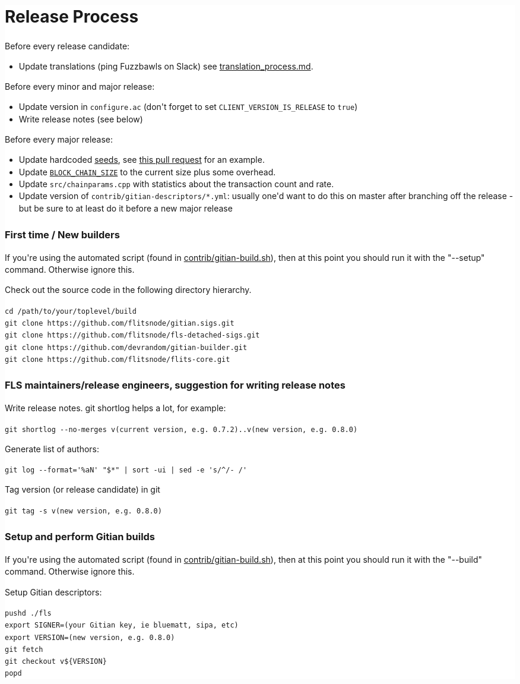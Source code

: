 Release Process
====================

Before every release candidate:

* Update translations (ping Fuzzbawls on Slack) see [translation_process.md](https://github.com/flitsnode/FLS/blob/master/doc/translation_process.md#synchronising-translations).

Before every minor and major release:

* Update version in `configure.ac` (don't forget to set `CLIENT_VERSION_IS_RELEASE` to `true`)
* Write release notes (see below)

Before every major release:

* Update hardcoded [seeds](/contrib/seeds/README.md), see [this pull request](https://github.com/bitcoin/bitcoin/pull/7415) for an example.
* Update [`BLOCK_CHAIN_SIZE`](/src/qt/intro.cpp) to the current size plus some overhead.
* Update `src/chainparams.cpp` with statistics about the transaction count and rate.
* Update version of `contrib/gitian-descriptors/*.yml`: usually one'd want to do this on master after branching off the release - but be sure to at least do it before a new major release

### First time / New builders

If you're using the automated script (found in [contrib/gitian-build.sh](/contrib/gitian-build.sh)), then at this point you should run it with the "--setup" command. Otherwise ignore this.

Check out the source code in the following directory hierarchy.

    cd /path/to/your/toplevel/build
    git clone https://github.com/flitsnode/gitian.sigs.git
    git clone https://github.com/flitsnode/fls-detached-sigs.git
    git clone https://github.com/devrandom/gitian-builder.git
    git clone https://github.com/flitsnode/flits-core.git

### FLS maintainers/release engineers, suggestion for writing release notes

Write release notes. git shortlog helps a lot, for example:

    git shortlog --no-merges v(current version, e.g. 0.7.2)..v(new version, e.g. 0.8.0)


Generate list of authors:

    git log --format='%aN' "$*" | sort -ui | sed -e 's/^/- /'

Tag version (or release candidate) in git

    git tag -s v(new version, e.g. 0.8.0)

### Setup and perform Gitian builds

If you're using the automated script (found in [contrib/gitian-build.sh](/contrib/gitian-build.sh)), then at this point you should run it with the "--build" command. Otherwise ignore this.

Setup Gitian descriptors:

    pushd ./fls
    export SIGNER=(your Gitian key, ie bluematt, sipa, etc)
    export VERSION=(new version, e.g. 0.8.0)
    git fetch
    git checkout v${VERSION}
    popd
